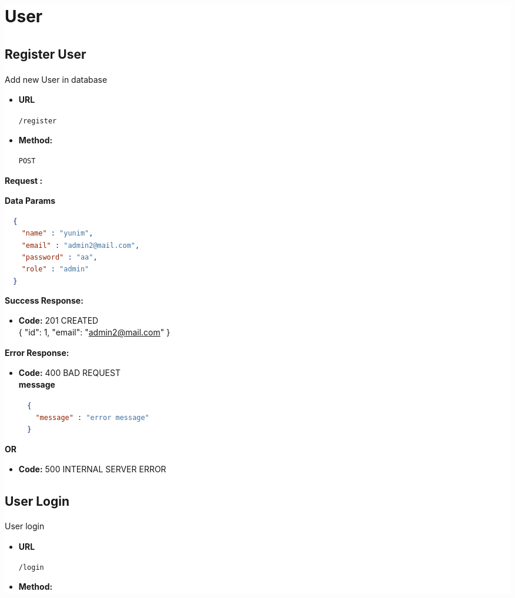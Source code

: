 # User

**Register User**
----
  Add new User in database

* **URL**

  `/register`

* **Method:**

  `POST` 

**Request :**

**Data Params**
```json
  {
    "name" : "yunim",
    "email" : "admin2@mail.com",
    "password" : "aa",
    "role" : "admin"
  }
  ```

**Success Response:**

  * **Code:** 201 CREATED <br />
  {
    "id": 1,
    "email": "admin2@mail.com"
}


**Error Response:**

  * **Code:** 400 BAD REQUEST <br />
    **message** 
    ```json
      {
        "message" : "error message"
      }
    ```

  **OR**
  * **Code:** 500 INTERNAL SERVER ERROR<br />


**User Login**
----
  User login

* **URL**

  `/login`

* **Method:**
